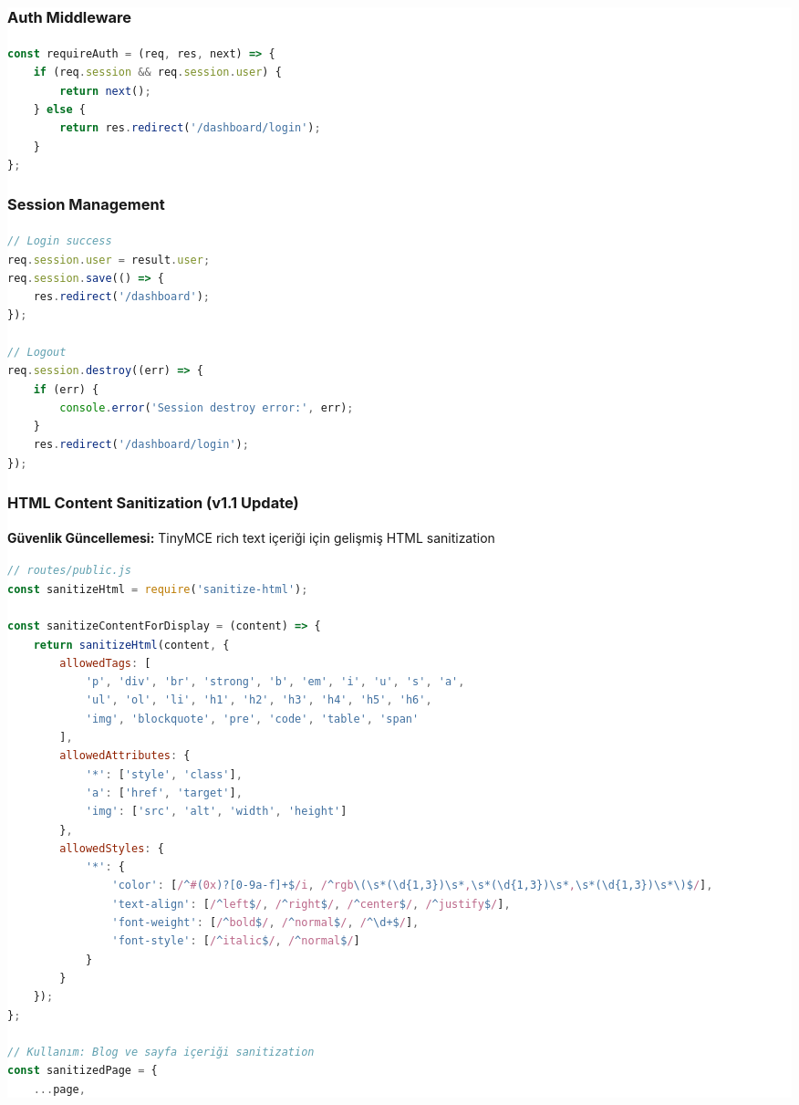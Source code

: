 ### Auth Middleware

```javascript
const requireAuth = (req, res, next) => {
    if (req.session && req.session.user) {
        return next();
    } else {
        return res.redirect('/dashboard/login');
    }
};
```

### Session Management

```javascript
// Login success
req.session.user = result.user;
req.session.save(() => {
    res.redirect('/dashboard');
});

// Logout
req.session.destroy((err) => {
    if (err) {
        console.error('Session destroy error:', err);
    }
    res.redirect('/dashboard/login');
});
```

### HTML Content Sanitization (v1.1 Update)

**Güvenlik Güncellemesi:** TinyMCE rich text içeriği için gelişmiş HTML sanitization

```javascript
// routes/public.js
const sanitizeHtml = require('sanitize-html');

const sanitizeContentForDisplay = (content) => {
    return sanitizeHtml(content, {
        allowedTags: [
            'p', 'div', 'br', 'strong', 'b', 'em', 'i', 'u', 's', 'a', 
            'ul', 'ol', 'li', 'h1', 'h2', 'h3', 'h4', 'h5', 'h6', 
            'img', 'blockquote', 'pre', 'code', 'table', 'span'
        ],
        allowedAttributes: {
            '*': ['style', 'class'],
            'a': ['href', 'target'],
            'img': ['src', 'alt', 'width', 'height']
        },
        allowedStyles: {
            '*': {
                'color': [/^#(0x)?[0-9a-f]+$/i, /^rgb\(\s*(\d{1,3})\s*,\s*(\d{1,3})\s*,\s*(\d{1,3})\s*\)$/],
                'text-align': [/^left$/, /^right$/, /^center$/, /^justify$/],
                'font-weight': [/^bold$/, /^normal$/, /^\d+$/],
                'font-style': [/^italic$/, /^normal$/]
            }
        }
    });
};

// Kullanım: Blog ve sayfa içeriği sanitization
const sanitizedPage = {
    ...page,
```